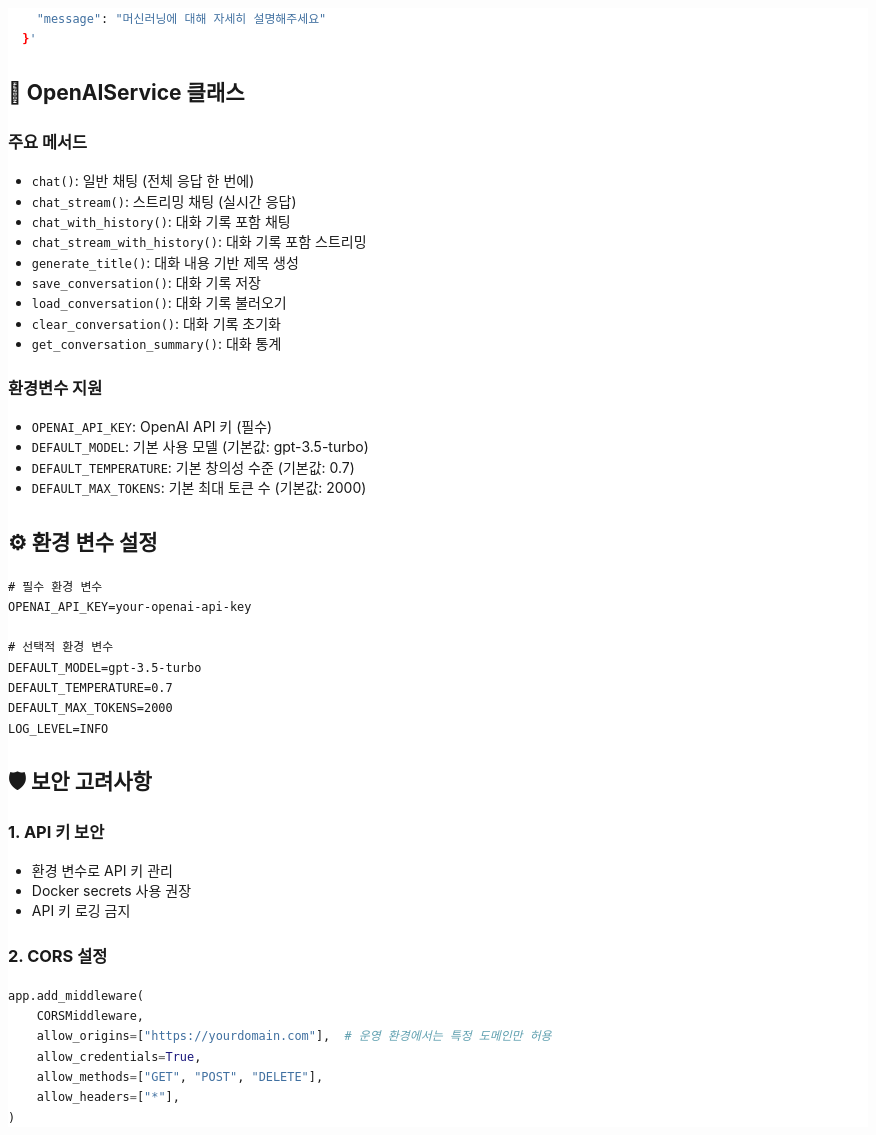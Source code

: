 ```bash
    "message": "머신러닝에 대해 자세히 설명해주세요"
  }'
```

## 🔧 OpenAIService 클래스

### 주요 메서드
- `chat()`: 일반 채팅 (전체 응답 한 번에)
- `chat_stream()`: 스트리밍 채팅 (실시간 응답)
- `chat_with_history()`: 대화 기록 포함 채팅
- `chat_stream_with_history()`: 대화 기록 포함 스트리밍
- `generate_title()`: 대화 내용 기반 제목 생성
- `save_conversation()`: 대화 기록 저장
- `load_conversation()`: 대화 기록 불러오기
- `clear_conversation()`: 대화 기록 초기화
- `get_conversation_summary()`: 대화 통계

### 환경변수 지원
- `OPENAI_API_KEY`: OpenAI API 키 (필수)
- `DEFAULT_MODEL`: 기본 사용 모델 (기본값: gpt-3.5-turbo)
- `DEFAULT_TEMPERATURE`: 기본 창의성 수준 (기본값: 0.7)
- `DEFAULT_MAX_TOKENS`: 기본 최대 토큰 수 (기본값: 2000)

## ⚙️ 환경 변수 설정

```env
# 필수 환경 변수
OPENAI_API_KEY=your-openai-api-key

# 선택적 환경 변수
DEFAULT_MODEL=gpt-3.5-turbo
DEFAULT_TEMPERATURE=0.7
DEFAULT_MAX_TOKENS=2000
LOG_LEVEL=INFO
```

## 🛡️ 보안 고려사항

### 1. API 키 보안
- 환경 변수로 API 키 관리
- Docker secrets 사용 권장
- API 키 로깅 금지

### 2. CORS 설정
```python
app.add_middleware(
    CORSMiddleware,
    allow_origins=["https://yourdomain.com"],  # 운영 환경에서는 특정 도메인만 허용
    allow_credentials=True,
    allow_methods=["GET", "POST", "DELETE"],
    allow_headers=["*"],
)
```

